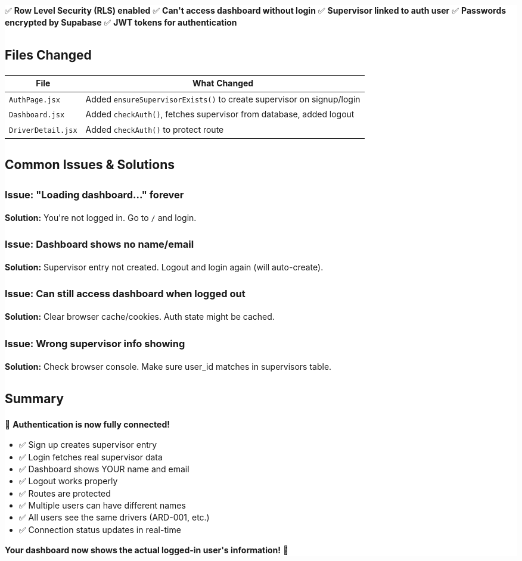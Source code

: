 ✅ **Row Level Security (RLS) enabled**
✅ **Can't access dashboard without login**
✅ **Supervisor linked to auth user**
✅ **Passwords encrypted by Supabase**
✅ **JWT tokens for authentication**

## Files Changed

| File | What Changed |
|------|-------------|
| `AuthPage.jsx` | Added `ensureSupervisorExists()` to create supervisor on signup/login |
| `Dashboard.jsx` | Added `checkAuth()`, fetches supervisor from database, added logout |
| `DriverDetail.jsx` | Added `checkAuth()` to protect route |

## Common Issues & Solutions

### Issue: "Loading dashboard..." forever
**Solution:** You're not logged in. Go to `/` and login.

### Issue: Dashboard shows no name/email
**Solution:** Supervisor entry not created. Logout and login again (will auto-create).

### Issue: Can still access dashboard when logged out
**Solution:** Clear browser cache/cookies. Auth state might be cached.

### Issue: Wrong supervisor info showing
**Solution:** Check browser console. Make sure user_id matches in supervisors table.

## Summary

🎉 **Authentication is now fully connected!**

- ✅ Sign up creates supervisor entry
- ✅ Login fetches real supervisor data
- ✅ Dashboard shows YOUR name and email
- ✅ Logout works properly
- ✅ Routes are protected
- ✅ Multiple users can have different names
- ✅ All users see the same drivers (ARD-001, etc.)
- ✅ Connection status updates in real-time

**Your dashboard now shows the actual logged-in user's information!** 🚀
